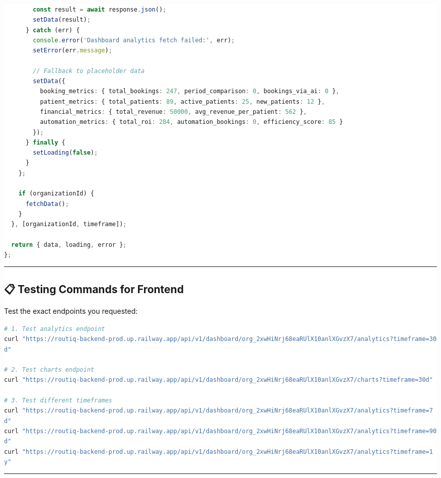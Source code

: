 ```typescript
        const result = await response.json();
        setData(result);
      } catch (err) {
        console.error('Dashboard analytics fetch failed:', err);
        setError(err.message);
        
        // Fallback to placeholder data
        setData({
          booking_metrics: { total_bookings: 247, period_comparison: 0, bookings_via_ai: 0 },
          patient_metrics: { total_patients: 89, active_patients: 25, new_patients: 12 },
          financial_metrics: { total_revenue: 50000, avg_revenue_per_patient: 562 },
          automation_metrics: { total_roi: 284, automation_bookings: 0, efficiency_score: 85 }
        });
      } finally {
        setLoading(false);
      }
    };

    if (organizationId) {
      fetchData();
    }
  }, [organizationId, timeframe]);

  return { data, loading, error };
};
```

---

## 📋 **Testing Commands for Frontend**

Test the exact endpoints you requested:

```bash
# 1. Test analytics endpoint
curl "https://routiq-backend-prod.up.railway.app/api/v1/dashboard/org_2xwHiNrj68eaRUlX10anlXGvzX7/analytics?timeframe=30d"

# 2. Test charts endpoint
curl "https://routiq-backend-prod.up.railway.app/api/v1/dashboard/org_2xwHiNrj68eaRUlX10anlXGvzX7/charts?timeframe=30d"

# 3. Test different timeframes
curl "https://routiq-backend-prod.up.railway.app/api/v1/dashboard/org_2xwHiNrj68eaRUlX10anlXGvzX7/analytics?timeframe=7d"
curl "https://routiq-backend-prod.up.railway.app/api/v1/dashboard/org_2xwHiNrj68eaRUlX10anlXGvzX7/analytics?timeframe=90d"
curl "https://routiq-backend-prod.up.railway.app/api/v1/dashboard/org_2xwHiNrj68eaRUlX10anlXGvzX7/analytics?timeframe=1y"
```

---
